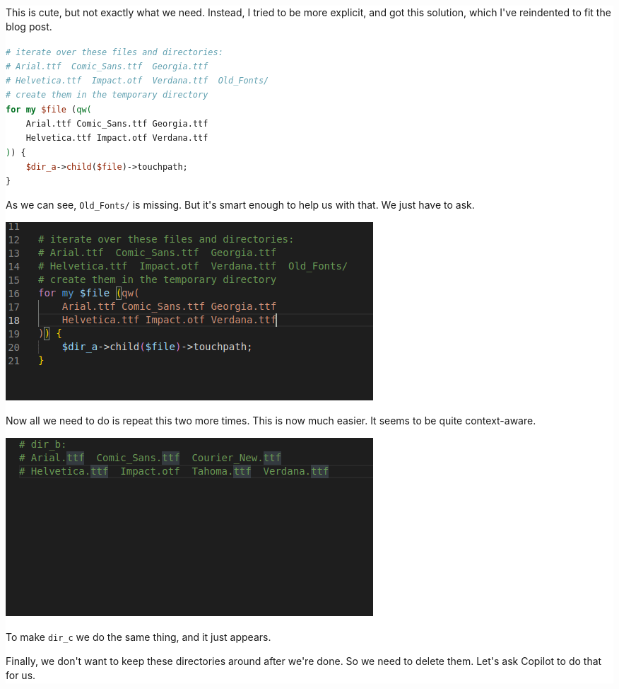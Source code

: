 This is cute, but not exactly what we need. Instead, I tried to be more explicit, and got this solution, which I've reindented to fit the blog post.

```perl
# iterate over these files and directories:
# Arial.ttf  Comic_Sans.ttf  Georgia.ttf  
# Helvetica.ttf  Impact.otf  Verdana.ttf  Old_Fonts/
# create them in the temporary directory
for my $file (qw(
    Arial.ttf Comic_Sans.ttf Georgia.ttf 
    Helvetica.ttf Impact.otf Verdana.ttf
)) {
    $dir_a->child($file)->touchpath;
}
```
As we can see, `Old_Fonts/` is missing. But it's smart enough to help us with that. We just have to ask.

![Adding an empty line actually makes the missing folder show up](create-files-there-it-is.gif)

Now all we need to do is repeat this two more times. This is now much easier. It seems to be quite context-aware.

![Creating directory b is much faster](create-files-b.gif)

To make `dir_c` we do the same thing, and it just appears. 

Finally, we don't want to keep these directories around after we're done. So we need to delete them. Let's ask Copilot to do that for us.
